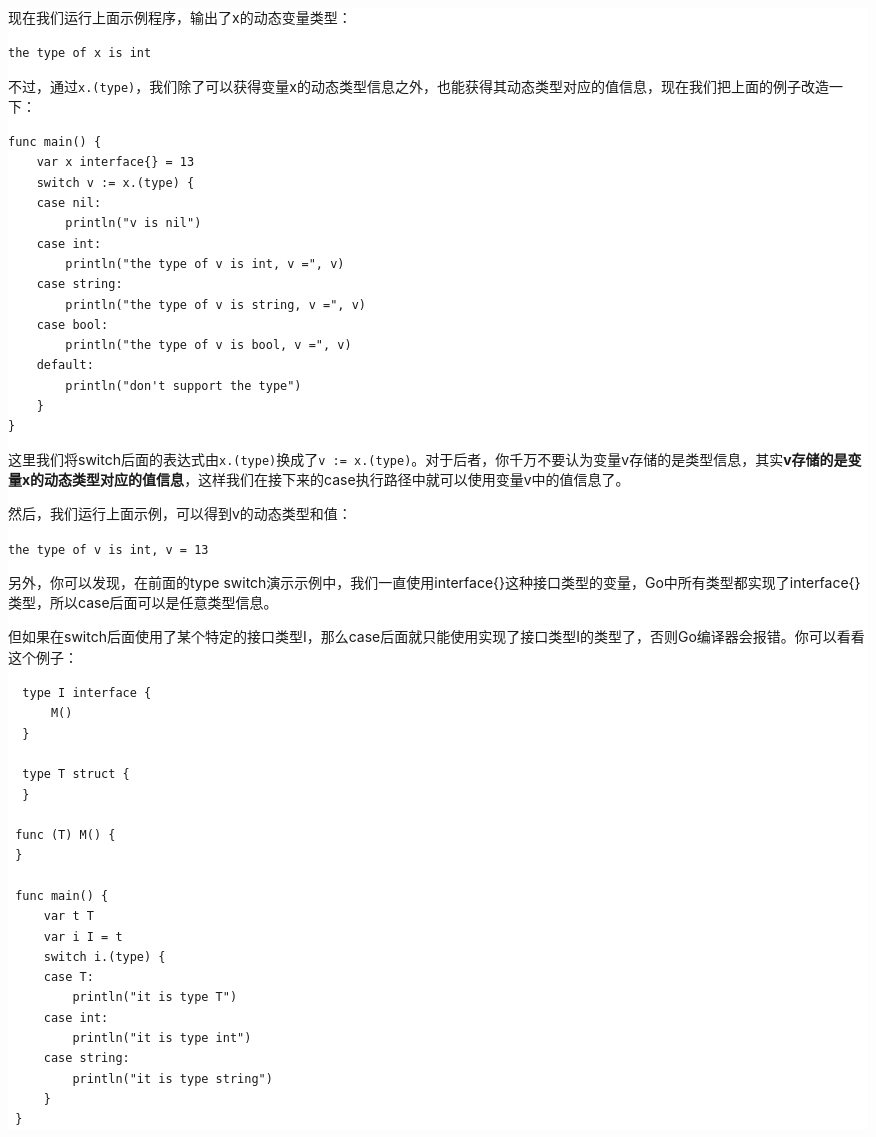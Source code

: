现在我们运行上面示例程序，输出了x的动态变量类型：

```
the type of x is int

```

不过，通过`x.(type)`，我们除了可以获得变量x的动态类型信息之外，也能获得其动态类型对应的值信息，现在我们把上面的例子改造一下：

```
func main() {
    var x interface{} = 13
    switch v := x.(type) {
    case nil:
        println("v is nil")
    case int:
        println("the type of v is int, v =", v)
    case string:
        println("the type of v is string, v =", v)
    case bool:
        println("the type of v is bool, v =", v)
    default:
        println("don't support the type")
    }
}

```

这里我们将switch后面的表达式由`x.(type)`换成了`v := x.(type)`。对于后者，你千万不要认为变量v存储的是类型信息，其实**v存储的是变量x的动态类型对应的值信息**，这样我们在接下来的case执行路径中就可以使用变量v中的值信息了。

然后，我们运行上面示例，可以得到v的动态类型和值：

```
the type of v is int, v = 13

```

另外，你可以发现，在前面的type switch演示示例中，我们一直使用interface{}这种接口类型的变量，Go中所有类型都实现了interface{}类型，所以case后面可以是任意类型信息。

但如果在switch后面使用了某个特定的接口类型I，那么case后面就只能使用实现了接口类型I的类型了，否则Go编译器会报错。你可以看看这个例子：

```
  type I interface {
      M()
  }
  
  type T struct {
  }
  
 func (T) M() {
 }
 
 func main() {
     var t T
     var i I = t
     switch i.(type) {
     case T:
         println("it is type T")
     case int:
         println("it is type int")
     case string:
         println("it is type string")
     }
 }

```
